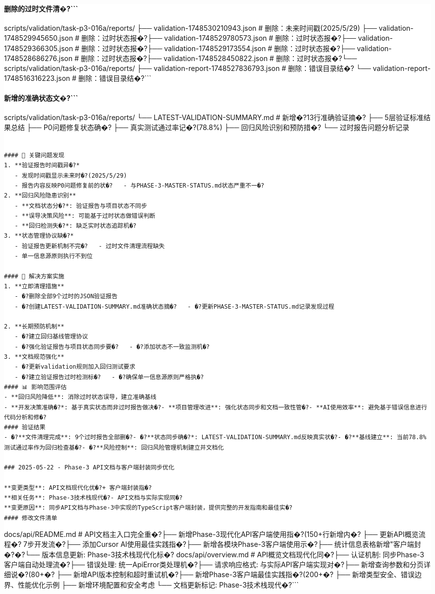 #### 删除的过时文件清�?```
scripts/validation/task-p3-016a/reports/
├── validation-1748530210943.json                    # 删除：未来时间戳(2025/5/29)
├── validation-1748529945650.json                    # 删除：过时状态报�?├── validation-1748529780573.json                    # 删除：过时状态报�?├── validation-1748529366305.json                    # 删除：过时状态报�?├── validation-1748529173554.json                    # 删除：过时状态报�?├── validation-1748528686276.json                    # 删除：过时状态报�?├── validation-1748528450822.json                    # 删除：过时状态报�?└── scripts/validation/task-p3-016a/reports/
    ├── validation-report-1748527836793.json         # 删除：错误目录结�?    └── validation-report-1748516316223.json         # 删除：错误目录结�?```

#### 新增的准确状态文�?```
scripts/validation/task-p3-016a/reports/
└── LATEST-VALIDATION-SUMMARY.md                     # 新增�?13行准确验证摘�?    ├── 5层验证标准结果总结
    ├── P0问题修复状态确�?    ├── 真实测试通过率记�?(78.8%)
    ├── 回归风险识别和预防措�?    └── 过时报告问题分析记录
```

#### 🚨 关键问题发现
1. **验证报告时间戳异�?*
   - 发现时间戳显示未来时�?(2025/5/29)
   - 报告内容反映P0问题修复前的状�?   - 与PHASE-3-MASTER-STATUS.md状态严重不一�?
2. **回归风险隐患识别**
   - **文档状态分�?*: 验证报告与项目状态不同步
   - **误导决策风险**: 可能基于过时状态做错误判断
   - **回归检测失�?*: 缺乏实时状态追踪机�?
3. **状态管理协议缺�?*
   - 验证报告更新机制不完�?   - 过时文件清理流程缺失
   - 单一信息源原则执行不到位

#### 🎯 解决方案实施
1. **立即清理措施**
   - �?删除全部9个过时的JSON验证报告
   - �?创建LATEST-VALIDATION-SUMMARY.md准确状态摘�?   - �?更新PHASE-3-MASTER-STATUS.md记录发现过程

2. **长期预防机制**
   - �?建立回归基线管理协议
   - �?强化验证报告与项目状态同步要�?   - �?添加状态不一致监测机�?
3. **文档规范强化**
   - �?更新validation规则加入回归测试要求
   - �?建立验证报告过时检测标�?   - �?确保单一信息源原则严格执�?
#### 📊 影响范围评估
- **回归风险降低**: 消除过时状态误导，建立准确基线
- **开发决策准确�?*: 基于真实状态而非过时报告做决�?- **项目管理改进**: 强化状态同步和文档一致性管�?- **AI使用效率**: 避免基于错误信息进行代码分析和修�?
#### 验证结果
- �?**文件清理完成**: 9个过时报告全部删�?- �?**状态同步确�?*: LATEST-VALIDATION-SUMMARY.md反映真实状�?- �?**基线建立**: 当前78.8%测试通过率作为回归检查基�?- �?**风险控制**: 回归风险管理机制建立并文档化

### 2025-05-22 - Phase-3 API文档与客户端封装同步优化

**变更类型**: API文档现代化优�?+ 客户端封装指�? 
**相关任务**: Phase-3技术栈现代�?- API文档与实际实现同�? 
**变更原因**: 同步API文档与Phase-3中实现的TypeScript客户端封装，提供完整的开发指南和最佳实�?
#### 修改文件清单
```
docs/api/README.md                       # API文档主入口完全重�?├── 新增Phase-3现代化API客户端使用指�?(150+行新增内�?
├── 更新API概览流程�? 7步开发流�?├── 添加Cursor AI使用最佳实践指�?├── 新增各模块Phase-3客户端使用示�?├── 统计信息表格新增"客户端封�?�?└── 版本信息更新: Phase-3技术栈现代化标�?
docs/api/overview.md                     # API概览文档现代化同�?├── 认证机制: 同步Phase-3客户端自动处理流�?├── 错误处理: 统一ApiError类处理机�?├── 请求响应格式: 与实际API客户端实现对�?├── 新增查询参数和分页详细说�?(80+�?
├── 新增API版本控制和超时重试机�?├── 新增Phase-3客户端最佳实践指�?(200+�?
├── 新增类型安全、错误边界、性能优化示例
├── 新增环境配置和安全考虑
└── 文档更新标记: Phase-3技术栈现代�?```
